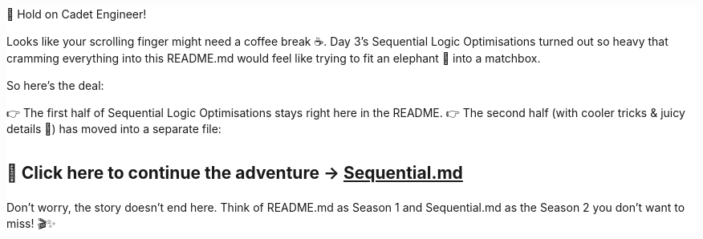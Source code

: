 🚦 Hold on Cadet Engineer!

Looks like your scrolling finger might need a coffee break ☕.
Day 3’s Sequential Logic Optimisations turned out so heavy that cramming everything into this README.md would feel like trying to fit an elephant 🐘 into a matchbox.

So here’s the deal:

👉 The first half of Sequential Logic Optimisations stays right here in the README.
👉 The second half (with cooler tricks & juicy details 🍉) has moved into a separate file:

## **🔗 Click here to continue the adventure → [Sequential.md](https://github.com/madhavanshree2006/RISC-V-SoC-Tapeout_Week-1/blob/main/DAY3/Sequential.md)**

Don’t worry, the story doesn’t end here.
Think of README.md as Season 1 and Sequential.md as the Season 2 you don’t want to miss! 🎬✨

